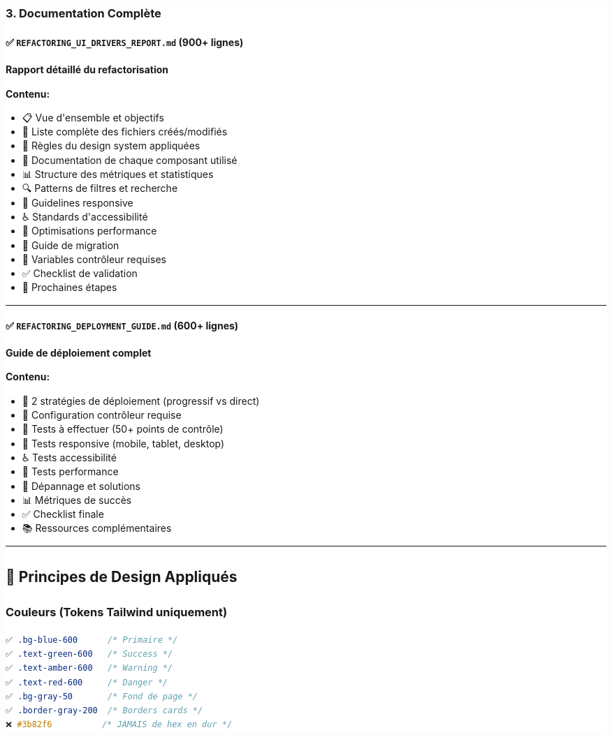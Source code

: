 
### 3. Documentation Complète

#### ✅ `REFACTORING_UI_DRIVERS_REPORT.md` (900+ lignes)
**Rapport détaillé du refactorisation**

**Contenu:**
- 📋 Vue d'ensemble et objectifs
- 📁 Liste complète des fichiers créés/modifiés
- 🎨 Règles du design system appliquées
- 🧩 Documentation de chaque composant utilisé
- 📊 Structure des métriques et statistiques
- 🔍 Patterns de filtres et recherche
- 📱 Guidelines responsive
- ♿ Standards d'accessibilité
- 🚀 Optimisations performance
- 🔄 Guide de migration
- 📝 Variables contrôleur requises
- ✅ Checklist de validation
- 🔮 Prochaines étapes

---

#### ✅ `REFACTORING_DEPLOYMENT_GUIDE.md` (600+ lignes)
**Guide de déploiement complet**

**Contenu:**
- 🎯 2 stratégies de déploiement (progressif vs direct)
- 🔧 Configuration contrôleur requise
- 🧪 Tests à effectuer (50+ points de contrôle)
- 📱 Tests responsive (mobile, tablet, desktop)
- ♿ Tests accessibilité
- 🚀 Tests performance
- 🐛 Dépannage et solutions
- 📊 Métriques de succès
- ✅ Checklist finale
- 📚 Ressources complémentaires

---

## 🎯 Principes de Design Appliqués

### Couleurs (Tokens Tailwind uniquement)
```css
✅ .bg-blue-600      /* Primaire */
✅ .text-green-600   /* Success */
✅ .text-amber-600   /* Warning */
✅ .text-red-600     /* Danger */
✅ .bg-gray-50       /* Fond de page */
✅ .border-gray-200  /* Borders cards */
❌ #3b82f6          /* JAMAIS de hex en dur */
```
